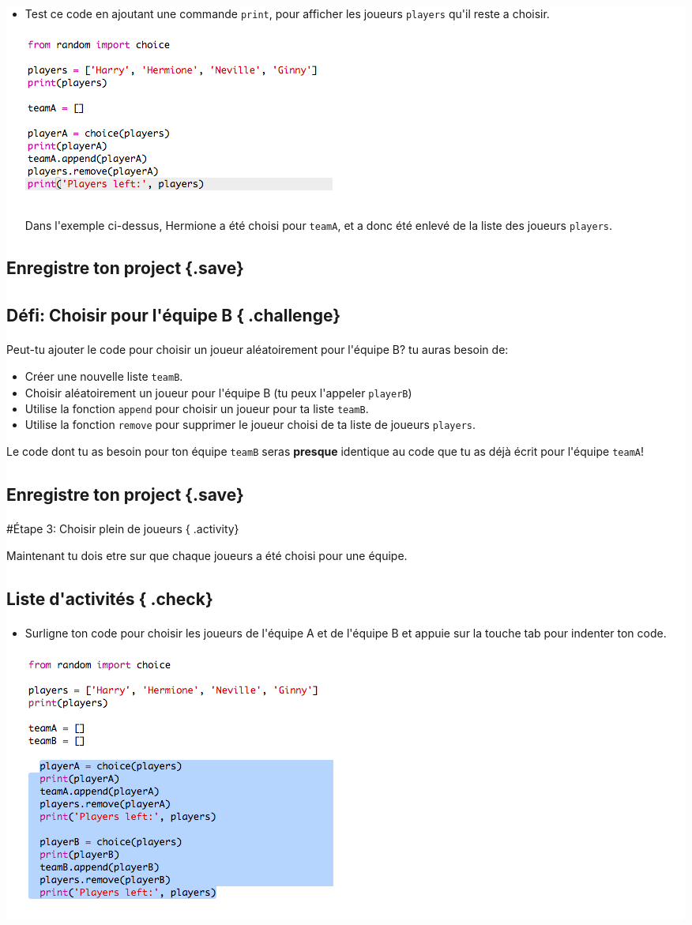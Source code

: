+ Test ce code en ajoutant une commande `print`, pour afficher les joueurs `players` qu'il reste a choisir.

	![screenshot](images/team-players-remove-test.png)

	Dans l'exemple ci-dessus, Hermione a été choisi pour `teamA`, et a donc été enlevé de la liste des joueurs `players`.

## Enregistre ton project {.save}

## Défi: Choisir pour l'équipe B { .challenge}
Peut-tu ajouter le code pour choisir un joueur aléatoirement pour l'équipe B? tu auras besoin de:

+ Créer une nouvelle liste `teamB`.
+ Choisir aléatoirement un joueur pour l'équipe B (tu peux l'appeler `playerB`)
+ Utilise la fonction `append` pour choisir un joueur pour ta liste `teamB`.
+ Utilise la fonction `remove` pour supprimer le joueur choisi de ta liste de joueurs `players`.

Le code dont tu as besoin pour ton équipe `teamB` seras __presque__ identique au code que tu as déjà écrit pour l'équipe `teamA`!


## Enregistre ton project {.save}

#Étape 3: Choisir plein de joueurs { .activity}

Maintenant tu dois etre sur que chaque joueurs a été choisi pour une équipe.

## Liste d'activités { .check}

+ Surligne ton code pour choisir les joueurs de l'équipe A et de l'équipe B et appuie sur la touche tab pour indenter ton code.

	![screenshot](images/team-loop-tab.png)
